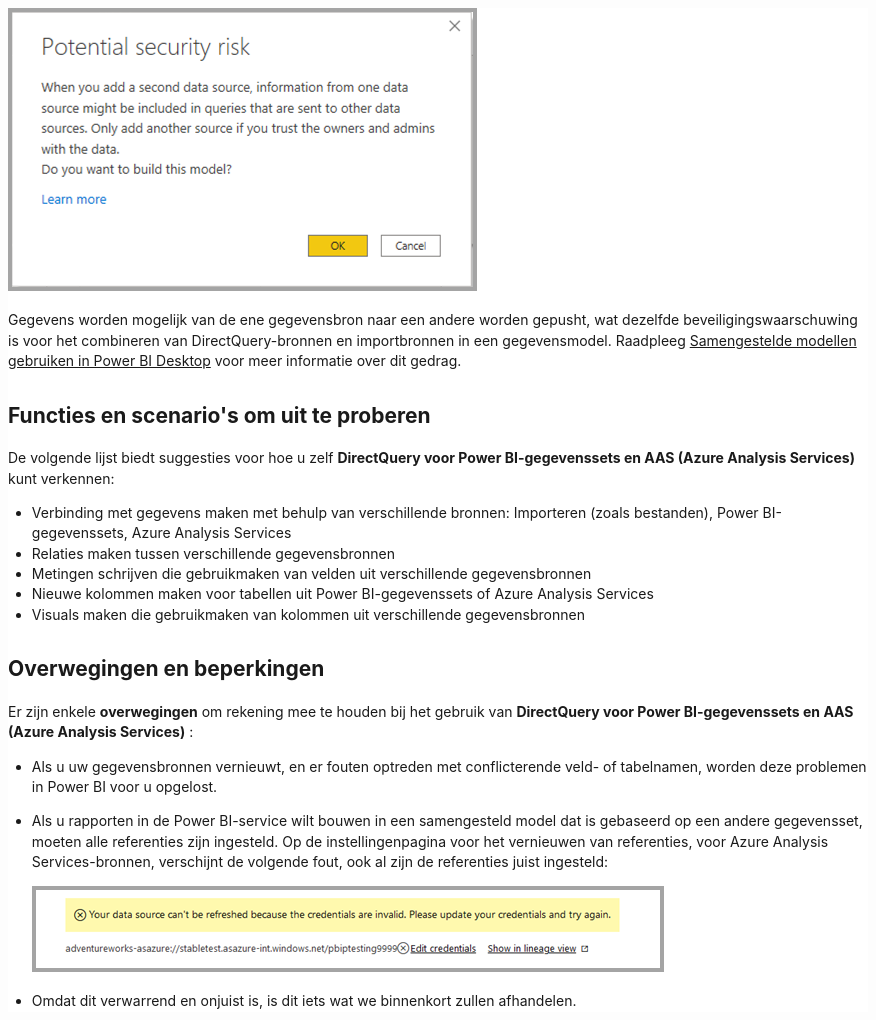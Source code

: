 ![Beveiligingswaarschuwing](media/desktop-directquery-datasets-azure-analysis-services/directquery-datasets-05.png)

Gegevens worden mogelijk van de ene gegevensbron naar een andere worden gepusht, wat dezelfde beveiligingswaarschuwing is voor het combineren van DirectQuery-bronnen en importbronnen in een gegevensmodel. Raadpleeg [Samengestelde modellen gebruiken in Power BI Desktop](../transform-model/desktop-composite-models.md) voor meer informatie over dit gedrag.

## <a name="features-and-scenarios-to-try"></a>Functies en scenario's om uit te proberen

De volgende lijst biedt suggesties voor hoe u zelf **DirectQuery voor Power BI-gegevenssets en AAS (Azure Analysis Services)** kunt verkennen:

- Verbinding met gegevens maken met behulp van verschillende bronnen: Importeren (zoals bestanden), Power BI-gegevenssets, Azure Analysis Services
- Relaties maken tussen verschillende gegevensbronnen
- Metingen schrijven die gebruikmaken van velden uit verschillende gegevensbronnen
- Nieuwe kolommen maken voor tabellen uit Power BI-gegevenssets of Azure Analysis Services
- Visuals maken die gebruikmaken van kolommen uit verschillende gegevensbronnen

## <a name="considerations-and-limitations"></a>Overwegingen en beperkingen

Er zijn enkele **overwegingen** om rekening mee te houden bij het gebruik van **DirectQuery voor Power BI-gegevenssets en AAS (Azure Analysis Services)** :

- Als u uw gegevensbronnen vernieuwt, en er fouten optreden met conflicterende veld- of tabelnamen, worden deze problemen in Power BI voor u opgelost.

- Als u rapporten in de Power BI-service wilt bouwen in een samengesteld model dat is gebaseerd op een andere gegevensset, moeten alle referenties zijn ingesteld. Op de instellingenpagina voor het vernieuwen van referenties, voor Azure Analysis Services-bronnen, verschijnt de volgende fout, ook al zijn de referenties juist ingesteld:
    
    ![Waarschuwing over foute referenties](media/desktop-directquery-datasets-azure-analysis-services/directquery-datasets-06.png)
- Omdat dit verwarrend en onjuist is, is dit iets wat we binnenkort zullen afhandelen.
